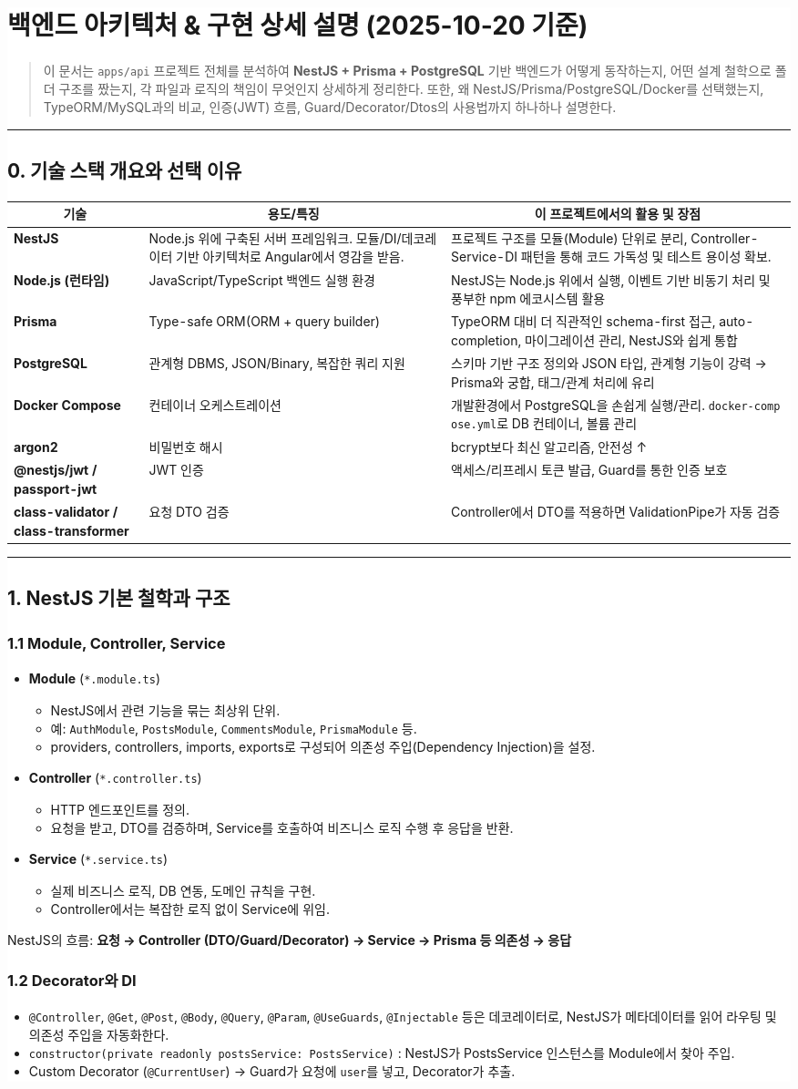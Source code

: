 # 백엔드 아키텍처 & 구현 상세 설명 (2025-10-20 기준)

> 이 문서는 `apps/api` 프로젝트 전체를 분석하여 **NestJS + Prisma + PostgreSQL** 기반 백엔드가 어떻게 동작하는지, 어떤 설계 철학으로 폴더 구조를 짰는지, 각 파일과 로직의 책임이 무엇인지 상세하게 정리한다. 또한, 왜 NestJS/Prisma/PostgreSQL/Docker를 선택했는지, TypeORM/MySQL과의 비교, 인증(JWT) 흐름, Guard/Decorator/Dtos의 사용법까지 하나하나 설명한다.

---

## 0. 기술 스택 개요와 선택 이유

| 기술 | 용도/특징 | 이 프로젝트에서의 활용 및 장점 |
|------|-----------|--------------------------------|
| **NestJS** | Node.js 위에 구축된 서버 프레임워크. 모듈/DI/데코레이터 기반 아키텍처로 Angular에서 영감을 받음. | 프로젝트 구조를 모듈(Module) 단위로 분리, Controller-Service-DI 패턴을 통해 코드 가독성 및 테스트 용이성 확보. |
| **Node.js (런타임)** | JavaScript/TypeScript 백엔드 실행 환경 | NestJS는 Node.js 위에서 실행, 이벤트 기반 비동기 처리 및 풍부한 npm 에코시스템 활용 |
| **Prisma** | Type-safe ORM(ORM + query builder) | TypeORM 대비 더 직관적인 schema-first 접근, auto-completion, 마이그레이션 관리, NestJS와 쉽게 통합 |
| **PostgreSQL** | 관계형 DBMS, JSON/Binary, 복잡한 쿼리 지원 | 스키마 기반 구조 정의와 JSON 타입, 관계형 기능이 강력 → Prisma와 궁합, 태그/관계 처리에 유리 |
| **Docker Compose** | 컨테이너 오케스트레이션 | 개발환경에서 PostgreSQL을 손쉽게 실행/관리. `docker-compose.yml`로 DB 컨테이너, 볼륨 관리 |
| **argon2** | 비밀번호 해시 | bcrypt보다 최신 알고리즘, 안전성 ↑ |
| **@nestjs/jwt / passport-jwt** | JWT 인증 | 액세스/리프레시 토큰 발급, Guard를 통한 인증 보호 |
| **class-validator / class-transformer** | 요청 DTO 검증 | Controller에서 DTO를 적용하면 ValidationPipe가 자동 검증 |

---

## 1. NestJS 기본 철학과 구조

### 1.1 Module, Controller, Service

- **Module** (`*.module.ts`)  
  - NestJS에서 관련 기능을 묶는 최상위 단위.  
  - 예: `AuthModule`, `PostsModule`, `CommentsModule`, `PrismaModule` 등.  
  - providers, controllers, imports, exports로 구성되어 의존성 주입(Dependency Injection)을 설정.

- **Controller** (`*.controller.ts`)  
  - HTTP 엔드포인트를 정의.  
  - 요청을 받고, DTO를 검증하며, Service를 호출하여 비즈니스 로직 수행 후 응답을 반환.

- **Service** (`*.service.ts`)  
  - 실제 비즈니스 로직, DB 연동, 도메인 규칙을 구현.  
  - Controller에서는 복잡한 로직 없이 Service에 위임.

NestJS의 흐름: **요청 → Controller (DTO/Guard/Decorator) → Service → Prisma 등 의존성 → 응답**

### 1.2 Decorator와 DI

- `@Controller`, `@Get`, `@Post`, `@Body`, `@Query`, `@Param`, `@UseGuards`, `@Injectable` 등은 데코레이터로, NestJS가 메타데이터를 읽어 라우팅 및 의존성 주입을 자동화한다.
- `constructor(private readonly postsService: PostsService)` : NestJS가 PostsService 인스턴스를 Module에서 찾아 주입.
- Custom Decorator (`@CurrentUser`) → Guard가 요청에 `user`를 넣고, Decorator가 추출.
